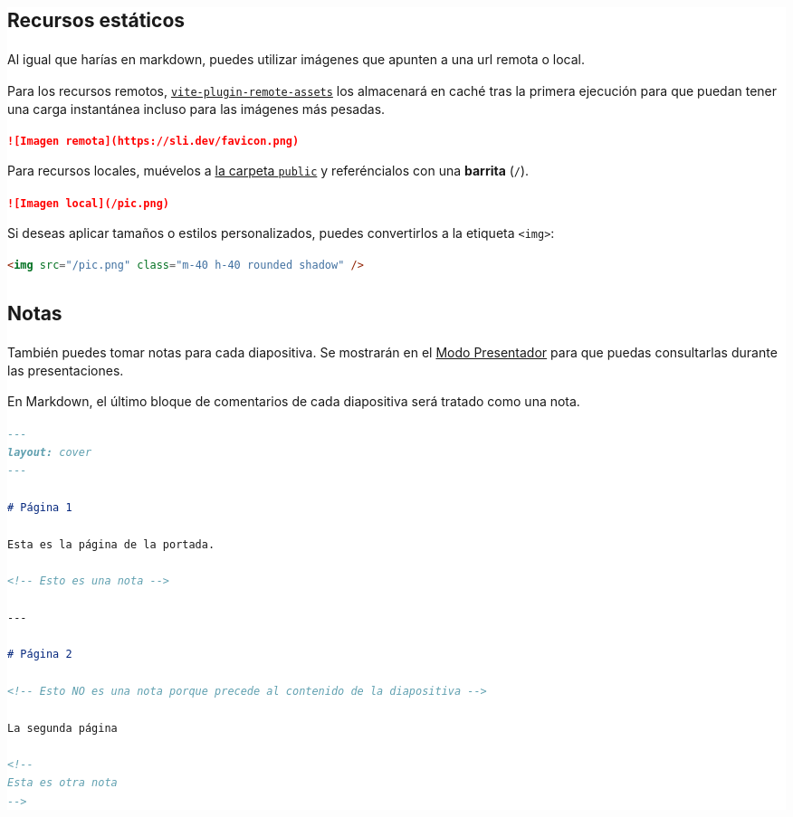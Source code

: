 ## Recursos estáticos

Al igual que harías en markdown, puedes utilizar imágenes que apunten a una url remota o local.

Para los recursos remotos, [`vite-plugin-remote-assets`](https://github.com/antfu/vite-plugin-remote-assets) los almacenará en caché tras la primera ejecución para que puedan tener una carga instantánea incluso para las imágenes más pesadas.

```md
![Imagen remota](https://sli.dev/favicon.png)
```

Para recursos locales, muévelos a [la carpeta `public`](/custom/directory-structure.html#public) y referéncialos con una **barrita** (`/`).

```md
![Imagen local](/pic.png)
```

Si deseas aplicar tamaños o estilos personalizados, puedes convertirlos a la etiqueta `<img>`: 

```html
<img src="/pic.png" class="m-40 h-40 rounded shadow" />
```

## Notas

También puedes tomar notas para cada diapositiva. Se mostrarán en el [Modo Presentador](/guide/presenter-mode) para que puedas consultarlas durante las presentaciones.

En Markdown, el último bloque de comentarios de cada diapositiva será tratado como una nota.

~~~md
---
layout: cover
---

# Página 1

Esta es la página de la portada.

<!-- Esto es una nota -->

---

# Página 2

<!-- Esto NO es una nota porque precede al contenido de la diapositiva -->

La segunda página

<!--
Esta es otra nota
-->
~~~
